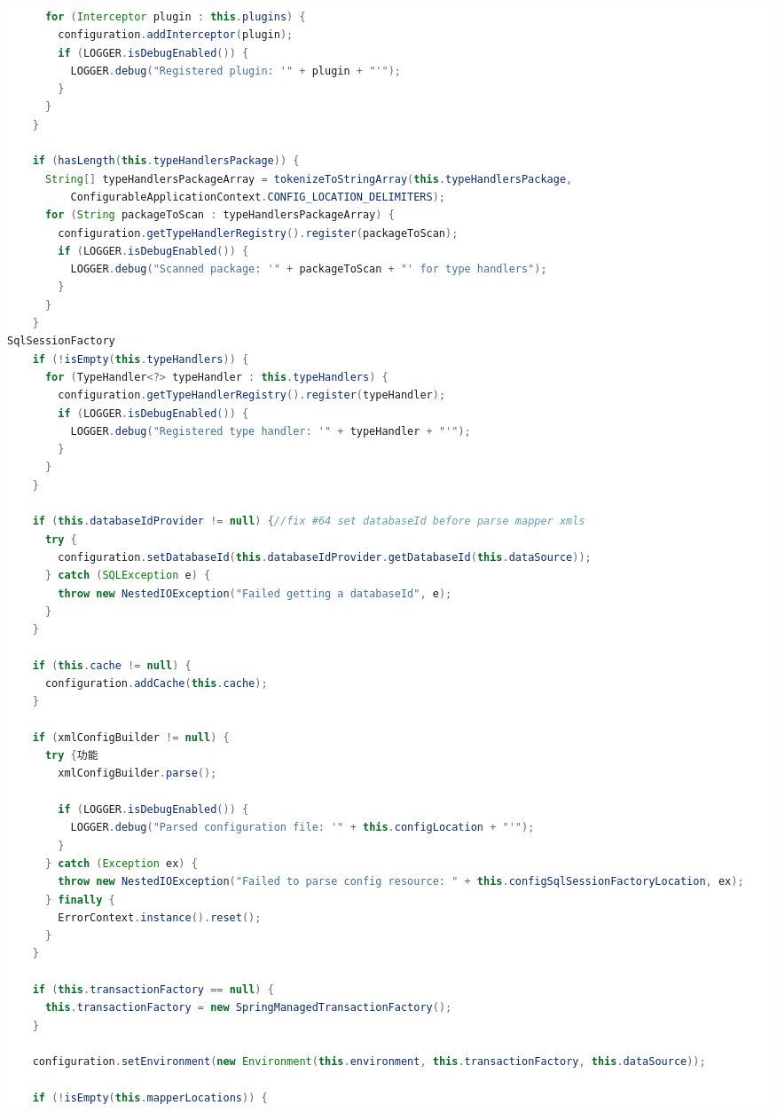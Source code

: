 ```java
      for (Interceptor plugin : this.plugins) {
        configuration.addInterceptor(plugin);
        if (LOGGER.isDebugEnabled()) {
          LOGGER.debug("Registered plugin: '" + plugin + "'");
        }
      }
    }

    if (hasLength(this.typeHandlersPackage)) {
      String[] typeHandlersPackageArray = tokenizeToStringArray(this.typeHandlersPackage,
          ConfigurableApplicationContext.CONFIG_LOCATION_DELIMITERS);
      for (String packageToScan : typeHandlersPackageArray) {
        configuration.getTypeHandlerRegistry().register(packageToScan);
        if (LOGGER.isDebugEnabled()) {
          LOGGER.debug("Scanned package: '" + packageToScan + "' for type handlers");
        }
      }
    }
SqlSessionFactory
    if (!isEmpty(this.typeHandlers)) {
      for (TypeHandler<?> typeHandler : this.typeHandlers) {
        configuration.getTypeHandlerRegistry().register(typeHandler);
        if (LOGGER.isDebugEnabled()) {
          LOGGER.debug("Registered type handler: '" + typeHandler + "'");
        }
      }
    }

    if (this.databaseIdProvider != null) {//fix #64 set databaseId before parse mapper xmls
      try {
        configuration.setDatabaseId(this.databaseIdProvider.getDatabaseId(this.dataSource));
      } catch (SQLException e) {
        throw new NestedIOException("Failed getting a databaseId", e);
      }
    }

    if (this.cache != null) {
      configuration.addCache(this.cache);
    }

    if (xmlConfigBuilder != null) {
      try {功能
        xmlConfigBuilder.parse();

        if (LOGGER.isDebugEnabled()) {
          LOGGER.debug("Parsed configuration file: '" + this.configLocation + "'");
        }
      } catch (Exception ex) {
        throw new NestedIOException("Failed to parse config resource: " + this.configSqlSessionFactoryLocation, ex);
      } finally {
        ErrorContext.instance().reset();
      }
    }

    if (this.transactionFactory == null) {
      this.transactionFactory = new SpringManagedTransactionFactory();
    }

    configuration.setEnvironment(new Environment(this.environment, this.transactionFactory, this.dataSource));

    if (!isEmpty(this.mapperLocations)) {
```
